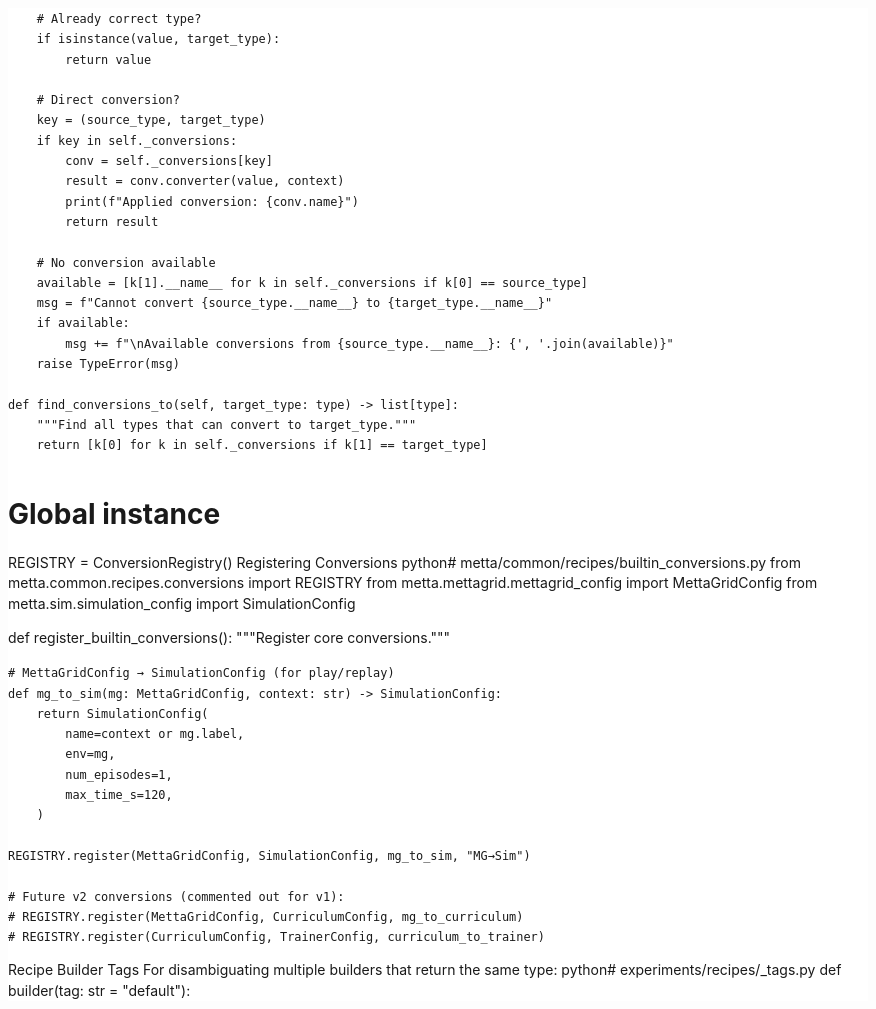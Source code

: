         # Already correct type?
        if isinstance(value, target_type):
            return value

        # Direct conversion?
        key = (source_type, target_type)
        if key in self._conversions:
            conv = self._conversions[key]
            result = conv.converter(value, context)
            print(f"Applied conversion: {conv.name}")
            return result

        # No conversion available
        available = [k[1].__name__ for k in self._conversions if k[0] == source_type]
        msg = f"Cannot convert {source_type.__name__} to {target_type.__name__}"
        if available:
            msg += f"\nAvailable conversions from {source_type.__name__}: {', '.join(available)}"
        raise TypeError(msg)

    def find_conversions_to(self, target_type: type) -> list[type]:
        """Find all types that can convert to target_type."""
        return [k[0] for k in self._conversions if k[1] == target_type]

# Global instance
REGISTRY = ConversionRegistry()
Registering Conversions
python# metta/common/recipes/builtin_conversions.py
from metta.common.recipes.conversions import REGISTRY
from metta.mettagrid.mettagrid_config import MettaGridConfig
from metta.sim.simulation_config import SimulationConfig

def register_builtin_conversions():
    """Register core conversions."""

    # MettaGridConfig → SimulationConfig (for play/replay)
    def mg_to_sim(mg: MettaGridConfig, context: str) -> SimulationConfig:
        return SimulationConfig(
            name=context or mg.label,
            env=mg,
            num_episodes=1,
            max_time_s=120,
        )

    REGISTRY.register(MettaGridConfig, SimulationConfig, mg_to_sim, "MG→Sim")

    # Future v2 conversions (commented out for v1):
    # REGISTRY.register(MettaGridConfig, CurriculumConfig, mg_to_curriculum)
    # REGISTRY.register(CurriculumConfig, TrainerConfig, curriculum_to_trainer)
Recipe Builder Tags
For disambiguating multiple builders that return the same type:
python# experiments/recipes/_tags.py
def builder(tag: str = "default"):